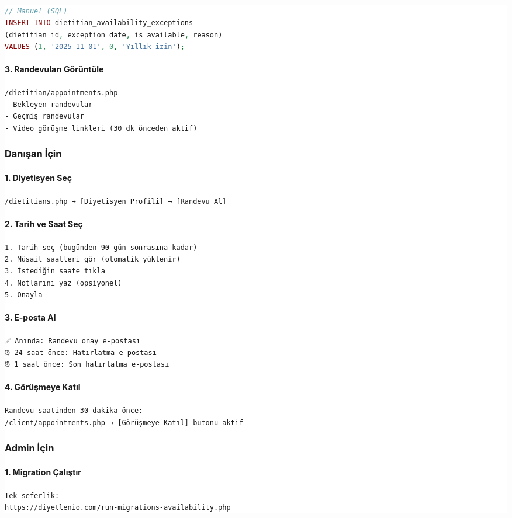 ```php
// Manuel (SQL)
INSERT INTO dietitian_availability_exceptions
(dietitian_id, exception_date, is_available, reason)
VALUES (1, '2025-11-01', 0, 'Yıllık izin');
```

#### 3. Randevuları Görüntüle

```
/dietitian/appointments.php
- Bekleyen randevular
- Geçmiş randevular
- Video görüşme linkleri (30 dk önceden aktif)
```

### Danışan İçin

#### 1. Diyetisyen Seç

```
/dietitians.php → [Diyetisyen Profili] → [Randevu Al]
```

#### 2. Tarih ve Saat Seç

```
1. Tarih seç (bugünden 90 gün sonrasına kadar)
2. Müsait saatleri gör (otomatik yüklenir)
3. İstediğin saate tıkla
4. Notlarını yaz (opsiyonel)
5. Onayla
```

#### 3. E-posta Al

```
✅ Anında: Randevu onay e-postası
⏰ 24 saat önce: Hatırlatma e-postası
⏰ 1 saat önce: Son hatırlatma e-postası
```

#### 4. Görüşmeye Katıl

```
Randevu saatinden 30 dakika önce:
/client/appointments.php → [Görüşmeye Katıl] butonu aktif
```

### Admin İçin

#### 1. Migration Çalıştır

```
Tek seferlik:
https://diyetlenio.com/run-migrations-availability.php
```
